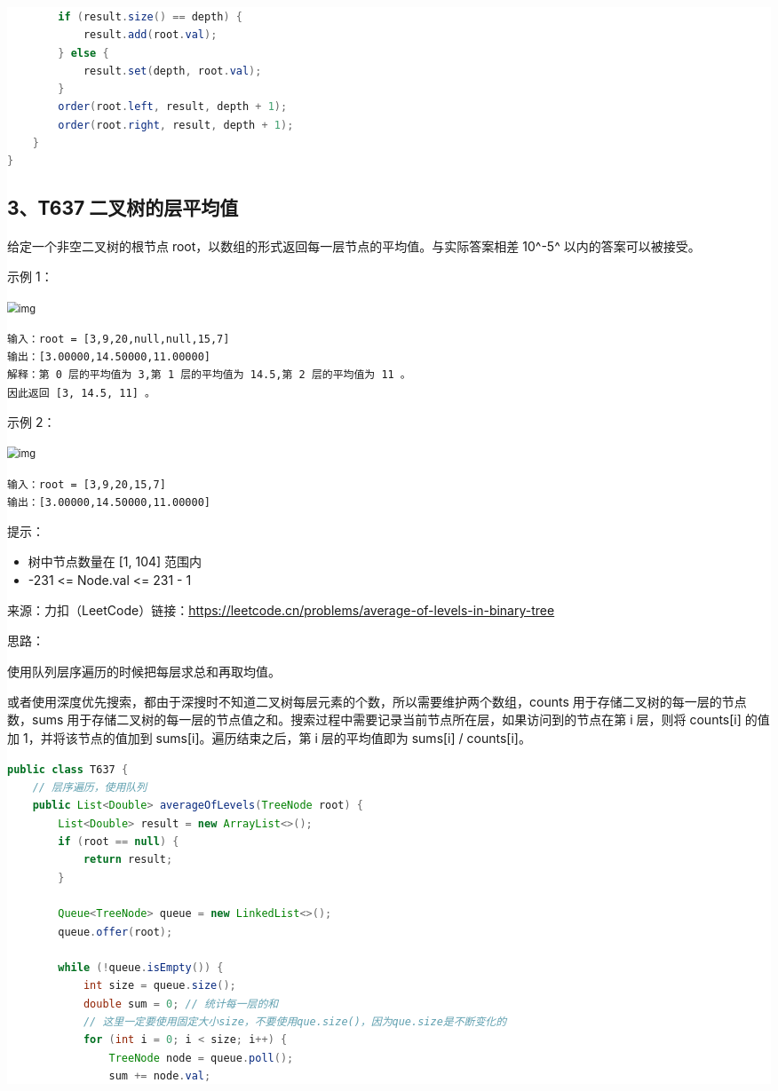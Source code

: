 ```java
        if (result.size() == depth) {
            result.add(root.val);
        } else {
            result.set(depth, root.val);
        }
        order(root.left, result, depth + 1);
        order(root.right, result, depth + 1);
    }
}
```

## 3、T637 二叉树的层平均值

给定一个非空二叉树的根节点 root，以数组的形式返回每一层节点的平均值。与实际答案相差 10^-5^ 以内的答案可以被接受。

示例 1：

<img src="https://assets.leetcode.com/uploads/2021/03/09/avg1-tree.jpg" alt="img" style="zoom:80%;" />

```
输入：root = [3,9,20,null,null,15,7]
输出：[3.00000,14.50000,11.00000]
解释：第 0 层的平均值为 3,第 1 层的平均值为 14.5,第 2 层的平均值为 11 。
因此返回 [3, 14.5, 11] 。
```

示例 2：

<img src="https://assets.leetcode.com/uploads/2021/03/09/avg2-tree.jpg" alt="img" style="zoom:80%;" />

```
输入：root = [3,9,20,15,7]
输出：[3.00000,14.50000,11.00000]
```


提示：

* 树中节点数量在 [1, 104] 范围内
* -231 <= Node.val <= 231 - 1

来源：力扣（LeetCode）链接：<https://leetcode.cn/problems/average-of-levels-in-binary-tree>

思路：

使用队列层序遍历的时候把每层求总和再取均值。

或者使用深度优先搜索，都由于深搜时不知道二叉树每层元素的个数，所以需要维护两个数组，counts 用于存储二叉树的每一层的节点数，sums 用于存储二叉树的每一层的节点值之和。搜索过程中需要记录当前节点所在层，如果访问到的节点在第 i 层，则将 counts[i] 的值加 1，并将该节点的值加到 sums[i]。遍历结束之后，第 i 层的平均值即为 sums[i] / counts[i]。

```java
public class T637 {
    // 层序遍历，使用队列
    public List<Double> averageOfLevels(TreeNode root) {
        List<Double> result = new ArrayList<>();
        if (root == null) {
            return result;
        }

        Queue<TreeNode> queue = new LinkedList<>();
        queue.offer(root);

        while (!queue.isEmpty()) {
            int size = queue.size();
            double sum = 0; // 统计每一层的和
            // 这里一定要使用固定大小size，不要使用que.size()，因为que.size是不断变化的
            for (int i = 0; i < size; i++) {
                TreeNode node = queue.poll();
                sum += node.val;
```
